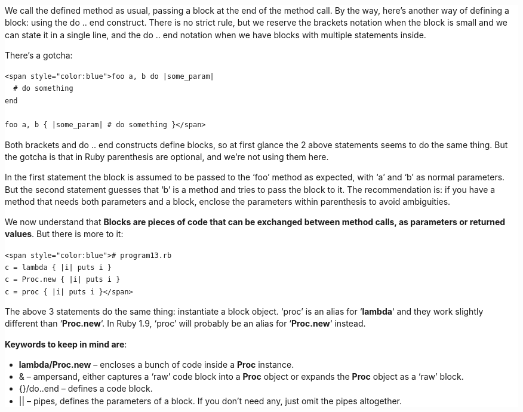   <p>
    We call the defined method as usual, passing a block at the end of the method call. By the way, here&#8217;s another way of defining a block: using the do .. end construct. There is no strict rule, but we reserve the brackets notation when the block is small and we can state it in a single line, and the do .. end notation when we have blocks with multiple statements inside.
  </p>
  
  <p>
    There&#8217;s a gotcha:
  </p>
  
  <pre><code>&lt;span style="color:blue">foo a, b do |some_param|
  # do something
end

foo a, b { |some_param| # do something }&lt;/span></code></pre>
  
  <p>
    Both brackets and do .. end constructs define blocks, so at first glance the 2 above statements seems to do the same thing. But the gotcha is that in Ruby parenthesis are optional, and we&#8217;re not using them here.
  </p>
  
  <p>
    In the first statement the block is assumed to be passed to the &#8216;foo&#8217; method as expected, with &#8216;a&#8217; and &#8216;b&#8217; as normal parameters. But the second statement guesses that &#8216;b&#8217; is a method and tries to pass the block to it. The recommendation is: if you have a method that needs both parameters and a block, enclose the parameters within parenthesis to avoid ambiguities.
  </p>
  
  <p>
    We now understand that <strong>Blocks are pieces of code that can be exchanged between method calls, as parameters or returned values</strong>. But there is more to it:
  </p>
  
  <pre><code>&lt;span style="color:blue"># program13.rb
c = lambda { |i| puts i }
c = Proc.new { |i| puts i }
c = proc { |i| puts i }&lt;/span></code></pre>
  
  <p>
    The above 3 statements do the same thing: instantiate a block object. &#8216;proc&#8217; is an alias for &#8216;<strong>lambda</strong>&#8216; and they work slightly different than &#8216;<strong>Proc.new</strong>&#8216;. In Ruby 1.9, &#8216;proc&#8217; will probably be an alias for &#8216;<strong>Proc.new</strong>&#8216; instead.
  </p>
  
  <p>
    <strong>Keywords to keep in mind are</strong>:
  </p>
  
  <ul>
    <li>
      <strong>lambda/Proc.new</strong> &#8211; encloses a bunch of code inside a <strong>Proc</strong> instance.
    </li>
    <li>
      & &#8211; ampersand, either captures a &#8216;raw&#8217; code block into a <strong>Proc</strong> object or expands the <strong>Proc</strong> object as a &#8216;raw&#8217; block.
    </li>
    <li>
      {}/do..end &#8211; defines a code block.
    </li>
    <li>
      || &#8211; pipes, defines the parameters of a block. If you don&#8217;t need any, just omit the pipes altogether.